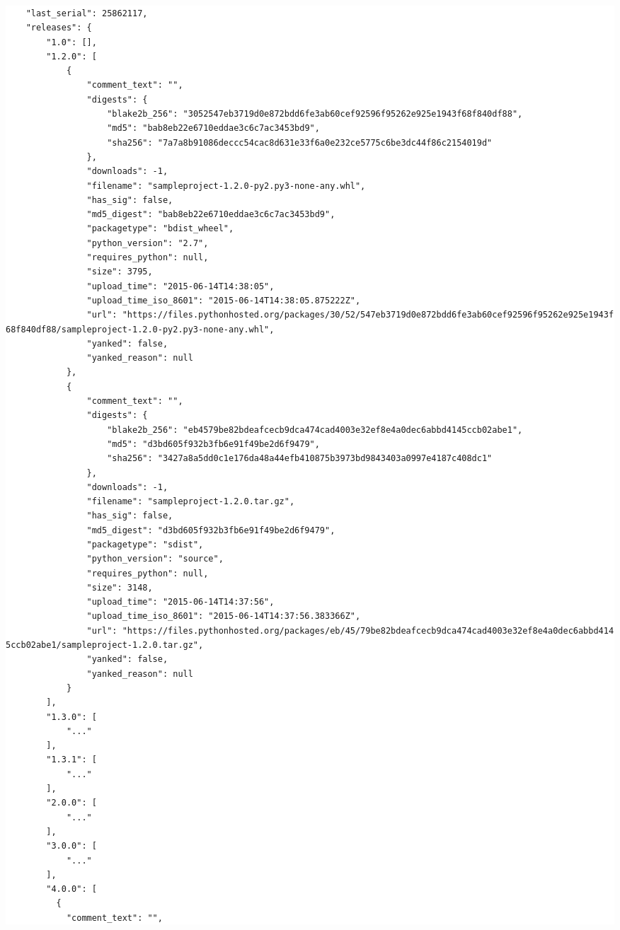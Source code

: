         "last_serial": 25862117,
        "releases": {
            "1.0": [],
            "1.2.0": [
                {
                    "comment_text": "",
                    "digests": {
                        "blake2b_256": "3052547eb3719d0e872bdd6fe3ab60cef92596f95262e925e1943f68f840df88",
                        "md5": "bab8eb22e6710eddae3c6c7ac3453bd9",
                        "sha256": "7a7a8b91086deccc54cac8d631e33f6a0e232ce5775c6be3dc44f86c2154019d"
                    },
                    "downloads": -1,
                    "filename": "sampleproject-1.2.0-py2.py3-none-any.whl",
                    "has_sig": false,
                    "md5_digest": "bab8eb22e6710eddae3c6c7ac3453bd9",
                    "packagetype": "bdist_wheel",
                    "python_version": "2.7",
                    "requires_python": null,
                    "size": 3795,
                    "upload_time": "2015-06-14T14:38:05",
                    "upload_time_iso_8601": "2015-06-14T14:38:05.875222Z",
                    "url": "https://files.pythonhosted.org/packages/30/52/547eb3719d0e872bdd6fe3ab60cef92596f95262e925e1943f68f840df88/sampleproject-1.2.0-py2.py3-none-any.whl",
                    "yanked": false,
                    "yanked_reason": null
                },
                {
                    "comment_text": "",
                    "digests": {
                        "blake2b_256": "eb4579be82bdeafcecb9dca474cad4003e32ef8e4a0dec6abbd4145ccb02abe1",
                        "md5": "d3bd605f932b3fb6e91f49be2d6f9479",
                        "sha256": "3427a8a5dd0c1e176da48a44efb410875b3973bd9843403a0997e4187c408dc1"
                    },
                    "downloads": -1,
                    "filename": "sampleproject-1.2.0.tar.gz",
                    "has_sig": false,
                    "md5_digest": "d3bd605f932b3fb6e91f49be2d6f9479",
                    "packagetype": "sdist",
                    "python_version": "source",
                    "requires_python": null,
                    "size": 3148,
                    "upload_time": "2015-06-14T14:37:56",
                    "upload_time_iso_8601": "2015-06-14T14:37:56.383366Z",
                    "url": "https://files.pythonhosted.org/packages/eb/45/79be82bdeafcecb9dca474cad4003e32ef8e4a0dec6abbd4145ccb02abe1/sampleproject-1.2.0.tar.gz",
                    "yanked": false,
                    "yanked_reason": null
                }
            ],
            "1.3.0": [
                "..."
            ],
            "1.3.1": [
                "..."
            ],
            "2.0.0": [
                "..."
            ],
            "3.0.0": [
                "..."
            ],
            "4.0.0": [
              {
                "comment_text": "",